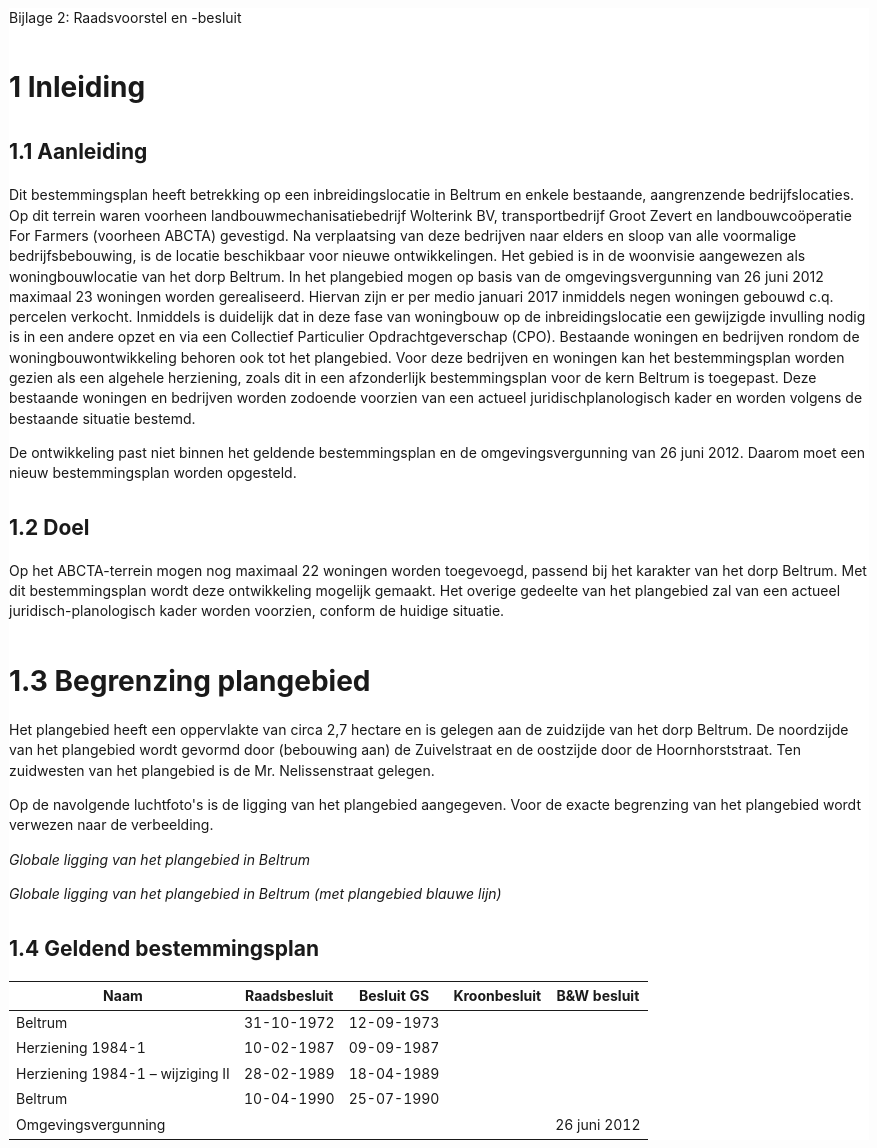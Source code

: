 Bijlage 2: Raadsvoorstel en -besluit

# **1 Inleiding**

## **1.1 Aanleiding**

Dit bestemmingsplan heeft betrekking op een inbreidingslocatie in Beltrum en enkele bestaande, aangrenzende bedrijfslocaties. Op dit terrein waren voorheen landbouwmechanisatiebedrijf Wolterink BV, transportbedrijf Groot Zevert en landbouwcoöperatie For Farmers (voorheen ABCTA) gevestigd. Na verplaatsing van deze bedrijven naar elders en sloop van alle voormalige bedrijfsbebouwing, is de locatie beschikbaar voor nieuwe ontwikkelingen. Het gebied is in de woonvisie aangewezen als woningbouwlocatie van het dorp Beltrum. In het plangebied mogen op basis van de omgevingsvergunning van 26 juni 2012 maximaal 23 woningen worden gerealiseerd. Hiervan zijn er per medio januari 2017 inmiddels negen woningen gebouwd c.q. percelen verkocht. Inmiddels is duidelijk dat in deze fase van woningbouw op de inbreidingslocatie een gewijzigde invulling nodig is in een andere opzet en via een Collectief Particulier Opdrachtgeverschap (CPO). Bestaande woningen en bedrijven rondom de woningbouwontwikkeling behoren ook tot het plangebied. Voor deze bedrijven en woningen kan het bestemmingsplan worden gezien als een algehele herziening, zoals dit in een afzonderlijk bestemmingsplan voor de kern Beltrum is toegepast. Deze bestaande woningen en bedrijven worden zodoende voorzien van een actueel juridischplanologisch kader en worden volgens de bestaande situatie bestemd.

De ontwikkeling past niet binnen het geldende bestemmingsplan en de omgevingsvergunning van 26 juni 2012. Daarom moet een nieuw bestemmingsplan worden opgesteld.

## **1.2 Doel**

Op het ABCTA-terrein mogen nog maximaal 22 woningen worden toegevoegd, passend bij het karakter van het dorp Beltrum. Met dit bestemmingsplan wordt deze ontwikkeling mogelijk gemaakt. Het overige gedeelte van het plangebied zal van een actueel juridisch-planologisch kader worden voorzien, conform de huidige situatie.

# **1.3 Begrenzing plangebied**

Het plangebied heeft een oppervlakte van circa 2,7 hectare en is gelegen aan de zuidzijde van het dorp Beltrum. De noordzijde van het plangebied wordt gevormd door (bebouwing aan) de Zuivelstraat en de oostzijde door de Hoornhorststraat. Ten zuidwesten van het plangebied is de Mr. Nelissenstraat gelegen.

Op de navolgende luchtfoto's is de ligging van het plangebied aangegeven. Voor de exacte begrenzing van het plangebied wordt verwezen naar de verbeelding.

*Globale ligging van het plangebied in Beltrum*

*Globale ligging van het plangebied in Beltrum (met plangebied blauwe lijn)*

## **1.4 Geldend bestemmingsplan**

| Naam                             | Raadsbesluit | Besluit GS | Kroonbesluit | B&W besluit  |
|----------------------------------|--------------|------------|--------------|--------------|
| Beltrum                          | 31-10-1972   | 12-09-1973 |              |              |
| Herziening 1984-1                | 10-02-1987   | 09-09-1987 |              |              |
| Herziening 1984-1 – wijziging II | 28-02-1989   | 18-04-1989 |              |              |
| Beltrum                          | 10-04-1990   | 25-07-1990 |              |              |
| Omgevingsvergunning              |              |            |              | 26 juni 2012 |
